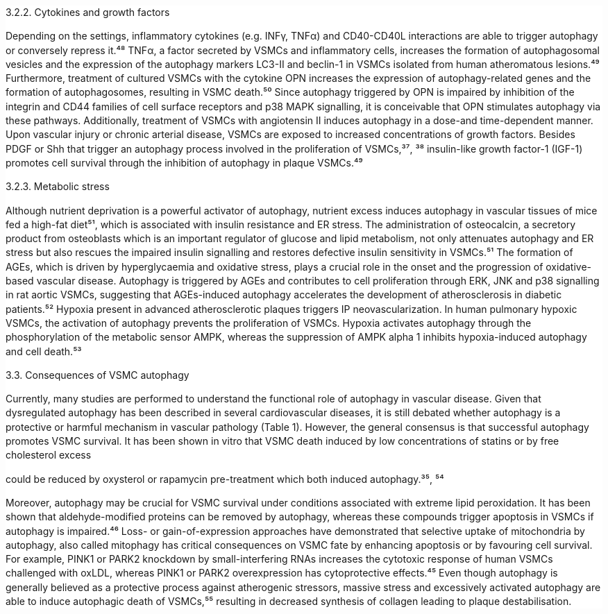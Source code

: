 3.2.2. Cytokines and growth factors

Depending on the settings, inflammatory cytokines (e.g. INFγ, TNFα) and CD40-CD40L interactions are able to trigger autophagy or conversely repress it.⁴⁸ TNFα, a factor secreted by VSMCs and inflammatory cells, increases the formation of autophagosomal vesicles and the expression of the autophagy markers LC3-II and beclin-1 in VSMCs isolated from human atheromatous lesions.⁴⁹ Furthermore, treatment of cultured VSMCs with the cytokine OPN increases the expression of autophagy-related genes and the formation of autophagosomes, resulting in VSMC death.⁵⁰ Since autophagy triggered by OPN is impaired by inhibition of the integrin and CD44 families of cell surface receptors and p38 MAPK signalling, it is conceivable that OPN stimulates autophagy via these pathways. Additionally, treatment of VSMCs with angiotensin II induces autophagy in a dose-and time-dependent manner. Upon vascular injury or chronic arterial disease, VSMCs are exposed to increased concentrations of growth factors. Besides PDGF or Shh that trigger an autophagy process involved in the proliferation of VSMCs,³⁷, ³⁸ insulin-like growth factor-1 (IGF-1) promotes cell survival through the inhibition of autophagy in plaque VSMCs.⁴⁹

3.2.3. Metabolic stress

Although nutrient deprivation is a powerful activator of autophagy, nutrient excess induces autophagy in vascular tissues of mice fed a high-fat diet⁵¹, which is associated with insulin resistance and ER stress. The administration of osteocalcin, a secretory product from osteoblasts which is an important regulator of glucose and lipid metabolism, not only attenuates autophagy and ER stress but also rescues the impaired insulin signalling and restores defective insulin sensitivity in VSMCs.⁵¹ The formation of AGEs, which is driven by hyperglycaemia and oxidative stress, plays a crucial role in the onset and the progression of oxidative-based vascular disease. Autophagy is triggered by AGEs and contributes to cell proliferation through ERK, JNK and p38 signalling in rat aortic VSMCs, suggesting that AGEs-induced autophagy accelerates the development of atherosclerosis in diabetic patients.⁵² Hypoxia present in advanced atherosclerotic plaques triggers IP neovascularization. In human pulmonary hypoxic VSMCs, the activation of autophagy prevents the proliferation of VSMCs. Hypoxia activates autophagy through the phosphorylation of the metabolic sensor AMPK, whereas the suppression of AMPK alpha 1 inhibits hypoxia-induced autophagy and cell death.⁵³

3.3. Consequences of VSMC autophagy

Currently, many studies are performed to understand the functional role of autophagy in vascular disease. Given that dysregulated autophagy has been described in several cardiovascular diseases, it is still debated whether autophagy is a protective or harmful mechanism in vascular pathology (Table 1). However, the general consensus is that successful autophagy promotes VSMC survival. It has been shown in vitro that VSMC death induced by low concentrations of statins or by free cholesterol excess

could be reduced by oxysterol or rapamycin pre-treatment which both induced autophagy.³⁵, ⁵⁴

Moreover, autophagy may be crucial for VSMC survival under conditions associated with extreme lipid peroxidation. It has been shown that aldehyde-modified proteins can be removed by autophagy, whereas these compounds trigger apoptosis in VSMCs if autophagy is impaired.⁴⁶ Loss- or gain-of-expression approaches have demonstrated that selective uptake of mitochondria by autophagy, also called mitophagy has critical consequences on VSMC fate by enhancing apoptosis or by favouring cell survival. For example, PINK1 or PARK2 knockdown by small-interfering RNAs increases the cytotoxic response of human VSMCs challenged with oxLDL, whereas PINK1 or PARK2 overexpression has cytoprotective effects.⁴⁵ Even though autophagy is generally believed as a protective process against atherogenic stressors, massive stress and excessively activated autophagy are able to induce autophagic death of VSMCs,⁵⁵ resulting in decreased synthesis of collagen leading to plaque destabilisation.
